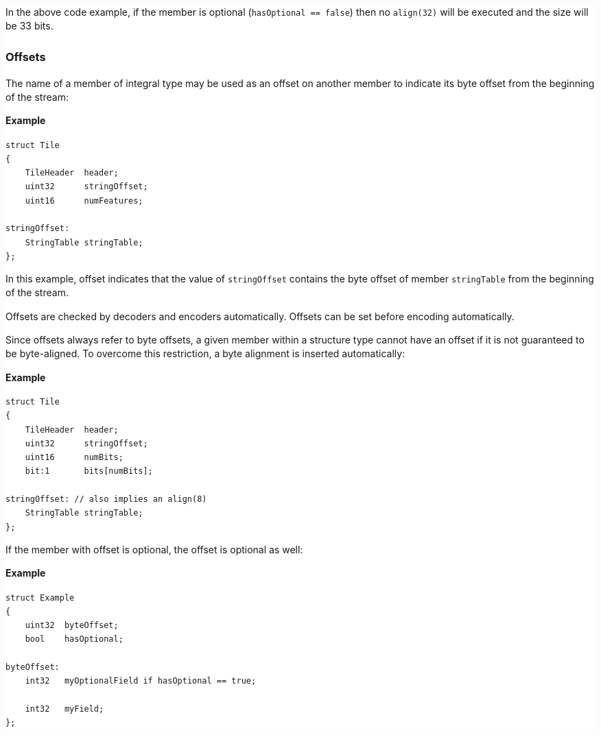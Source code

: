 In the above code example, if the member is optional (`hasOptional == false`) then no `align(32)` will be
executed and the size will be 33 bits.

### Offsets

The name of a member of integral type may be used as an offset on another member to indicate its byte offset
from the beginning of the stream:

**Example**
```
struct Tile
{
    TileHeader  header;
    uint32      stringOffset;
    uint16      numFeatures;

stringOffset:
    StringTable stringTable;
};
```

In this example, offset indicates that the value of `stringOffset` contains the byte offset of member
`stringTable` from the beginning of the stream.

Offsets are checked by decoders and encoders automatically. Offsets can be set before encoding automatically.

Since offsets always refer to byte offsets, a given member within a structure type cannot have an offset if it
is not guaranteed to be byte-aligned. To overcome this restriction, a byte alignment is inserted automatically:

**Example**
```
struct Tile
{
    TileHeader  header;
    uint32      stringOffset;
    uint16      numBits;
    bit:1       bits[numBits];

stringOffset: // also implies an align(8)
    StringTable stringTable;
};
```

If the member with offset is optional, the offset is optional as well:

**Example**
```
struct Example
{
    uint32  byteOffset;
    bool    hasOptional;

byteOffset:
    int32   myOptionalField if hasOptional == true;

    int32   myField;
};
```
